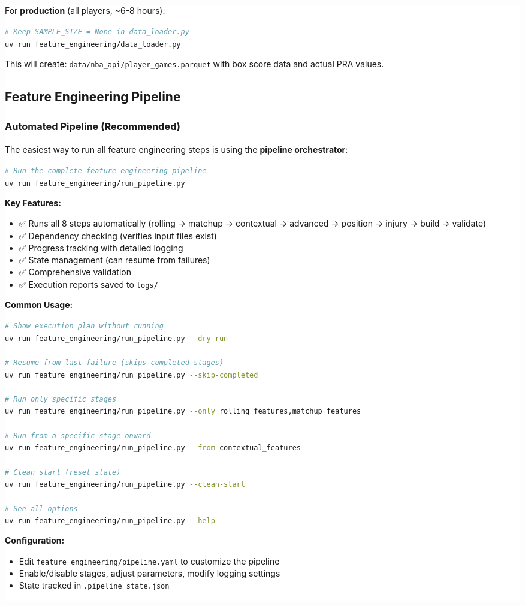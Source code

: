 For **production** (all players, ~6-8 hours):
```bash
# Keep SAMPLE_SIZE = None in data_loader.py
uv run feature_engineering/data_loader.py
```

This will create: `data/nba_api/player_games.parquet` with box score data and actual PRA values.

## Feature Engineering Pipeline

### Automated Pipeline (Recommended)

The easiest way to run all feature engineering steps is using the **pipeline orchestrator**:

```bash
# Run the complete feature engineering pipeline
uv run feature_engineering/run_pipeline.py
```

**Key Features:**
- ✅ Runs all 8 steps automatically (rolling → matchup → contextual → advanced → position → injury → build → validate)
- ✅ Dependency checking (verifies input files exist)
- ✅ Progress tracking with detailed logging
- ✅ State management (can resume from failures)
- ✅ Comprehensive validation
- ✅ Execution reports saved to `logs/`

**Common Usage:**

```bash
# Show execution plan without running
uv run feature_engineering/run_pipeline.py --dry-run

# Resume from last failure (skips completed stages)
uv run feature_engineering/run_pipeline.py --skip-completed

# Run only specific stages
uv run feature_engineering/run_pipeline.py --only rolling_features,matchup_features

# Run from a specific stage onward
uv run feature_engineering/run_pipeline.py --from contextual_features

# Clean start (reset state)
uv run feature_engineering/run_pipeline.py --clean-start

# See all options
uv run feature_engineering/run_pipeline.py --help
```

**Configuration:**
- Edit `feature_engineering/pipeline.yaml` to customize the pipeline
- Enable/disable stages, adjust parameters, modify logging settings
- State tracked in `.pipeline_state.json`

---